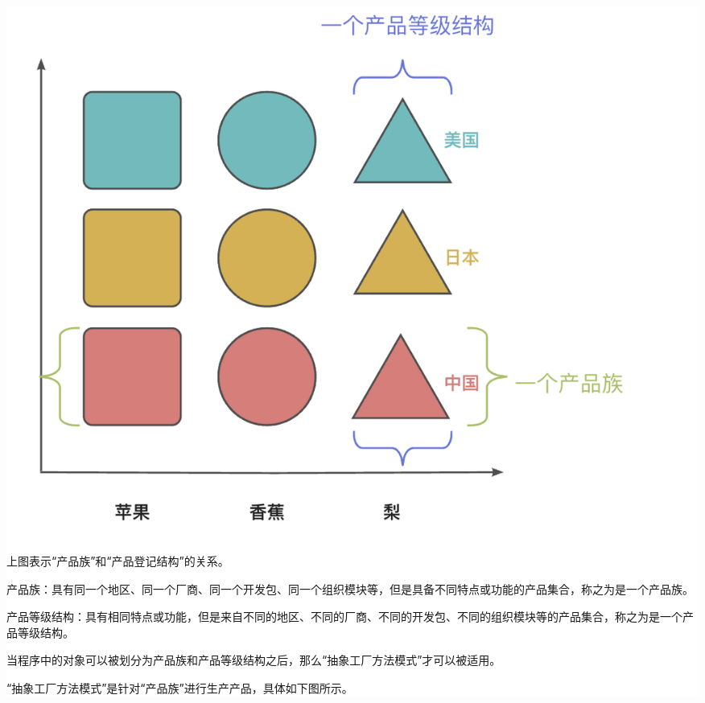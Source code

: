 ![18](images/18.png)

上图表示“产品族”和“产品登记结构”的关系。

产品族：具有同一个地区、同一个厂商、同一个开发包、同一个组织模块等，但是具备不同特点或功能的产品集合，称之为是一个产品族。

产品等级结构：具有相同特点或功能，但是来自不同的地区、不同的厂商、不同的开发包、不同的组织模块等的产品集合，称之为是一个产品等级结构。

当程序中的对象可以被划分为产品族和产品等级结构之后，那么“抽象工厂方法模式”才可以被适用。

“抽象工厂方法模式”是针对“产品族”进行生产产品，具体如下图所示。
